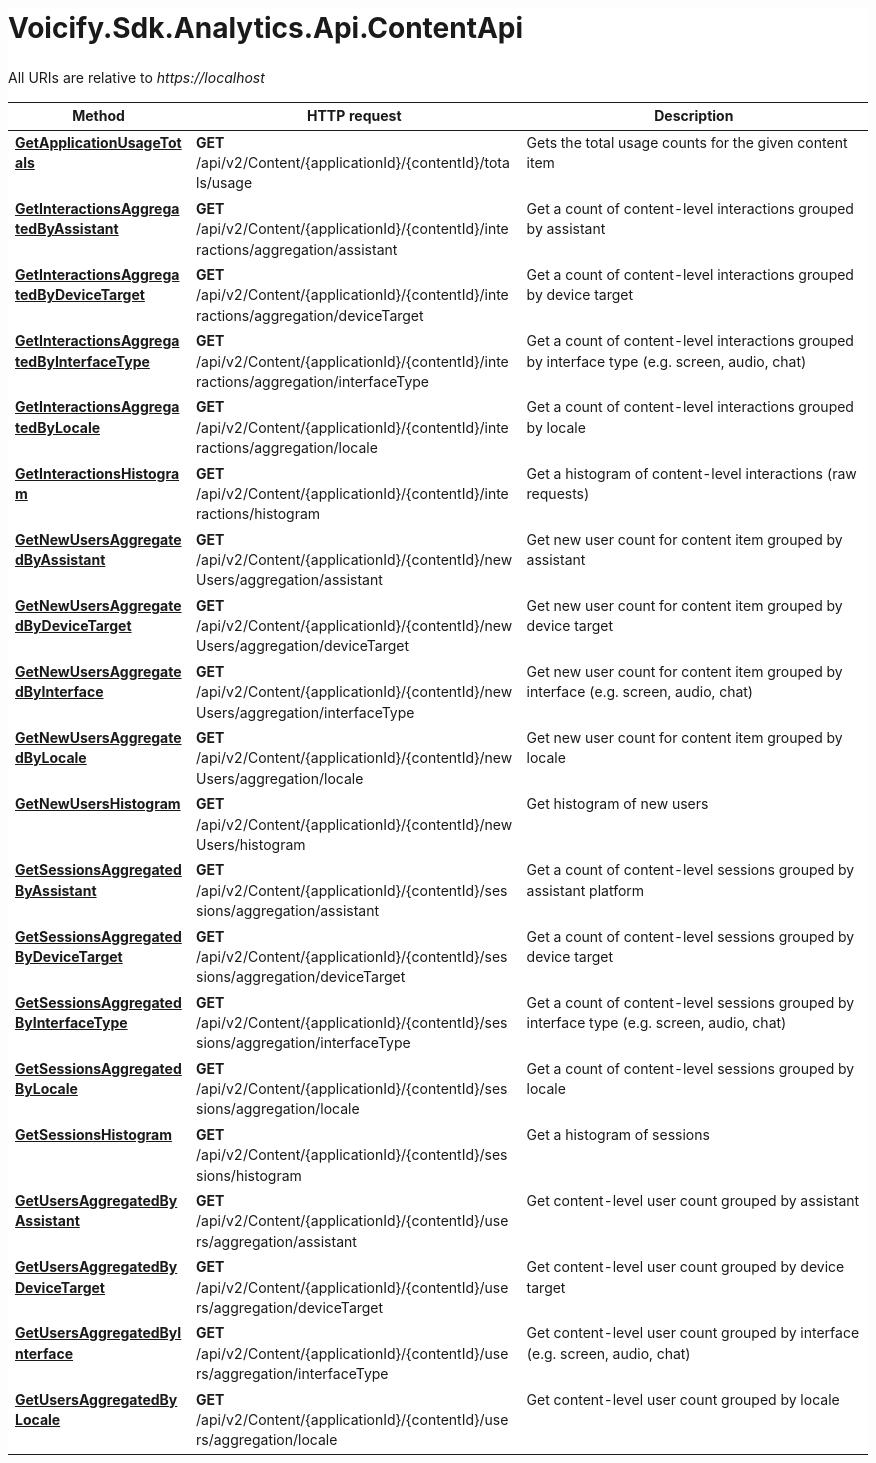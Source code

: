 # Voicify.Sdk.Analytics.Api.ContentApi

All URIs are relative to *https://localhost*

Method | HTTP request | Description
------------- | ------------- | -------------
[**GetApplicationUsageTotals**](ContentApi.md#getapplicationusagetotals) | **GET** /api/v2/Content/{applicationId}/{contentId}/totals/usage | Gets the total usage counts for the given content item
[**GetInteractionsAggregatedByAssistant**](ContentApi.md#getinteractionsaggregatedbyassistant) | **GET** /api/v2/Content/{applicationId}/{contentId}/interactions/aggregation/assistant | Get a count of content-level interactions grouped by assistant
[**GetInteractionsAggregatedByDeviceTarget**](ContentApi.md#getinteractionsaggregatedbydevicetarget) | **GET** /api/v2/Content/{applicationId}/{contentId}/interactions/aggregation/deviceTarget | Get a count of content-level interactions grouped by device target
[**GetInteractionsAggregatedByInterfaceType**](ContentApi.md#getinteractionsaggregatedbyinterfacetype) | **GET** /api/v2/Content/{applicationId}/{contentId}/interactions/aggregation/interfaceType | Get a count of content-level interactions grouped by interface type (e.g. screen, audio, chat)
[**GetInteractionsAggregatedByLocale**](ContentApi.md#getinteractionsaggregatedbylocale) | **GET** /api/v2/Content/{applicationId}/{contentId}/interactions/aggregation/locale | Get a count of content-level interactions grouped by locale
[**GetInteractionsHistogram**](ContentApi.md#getinteractionshistogram) | **GET** /api/v2/Content/{applicationId}/{contentId}/interactions/histogram | Get a histogram of content-level interactions (raw requests)
[**GetNewUsersAggregatedByAssistant**](ContentApi.md#getnewusersaggregatedbyassistant) | **GET** /api/v2/Content/{applicationId}/{contentId}/newUsers/aggregation/assistant | Get new user count for content item grouped by assistant
[**GetNewUsersAggregatedByDeviceTarget**](ContentApi.md#getnewusersaggregatedbydevicetarget) | **GET** /api/v2/Content/{applicationId}/{contentId}/newUsers/aggregation/deviceTarget | Get new user count for content item grouped by device target
[**GetNewUsersAggregatedByInterface**](ContentApi.md#getnewusersaggregatedbyinterface) | **GET** /api/v2/Content/{applicationId}/{contentId}/newUsers/aggregation/interfaceType | Get new user count for content item grouped by interface (e.g. screen, audio, chat)
[**GetNewUsersAggregatedByLocale**](ContentApi.md#getnewusersaggregatedbylocale) | **GET** /api/v2/Content/{applicationId}/{contentId}/newUsers/aggregation/locale | Get new user count for content item grouped by locale
[**GetNewUsersHistogram**](ContentApi.md#getnewusershistogram) | **GET** /api/v2/Content/{applicationId}/{contentId}/newUsers/histogram | Get histogram of new users
[**GetSessionsAggregatedByAssistant**](ContentApi.md#getsessionsaggregatedbyassistant) | **GET** /api/v2/Content/{applicationId}/{contentId}/sessions/aggregation/assistant | Get a count of content-level sessions grouped by assistant platform
[**GetSessionsAggregatedByDeviceTarget**](ContentApi.md#getsessionsaggregatedbydevicetarget) | **GET** /api/v2/Content/{applicationId}/{contentId}/sessions/aggregation/deviceTarget | Get a count of content-level sessions grouped by device target
[**GetSessionsAggregatedByInterfaceType**](ContentApi.md#getsessionsaggregatedbyinterfacetype) | **GET** /api/v2/Content/{applicationId}/{contentId}/sessions/aggregation/interfaceType | Get a count of content-level sessions grouped by interface type (e.g. screen, audio, chat)
[**GetSessionsAggregatedByLocale**](ContentApi.md#getsessionsaggregatedbylocale) | **GET** /api/v2/Content/{applicationId}/{contentId}/sessions/aggregation/locale | Get a count of content-level sessions grouped by locale
[**GetSessionsHistogram**](ContentApi.md#getsessionshistogram) | **GET** /api/v2/Content/{applicationId}/{contentId}/sessions/histogram | Get a histogram of sessions
[**GetUsersAggregatedByAssistant**](ContentApi.md#getusersaggregatedbyassistant) | **GET** /api/v2/Content/{applicationId}/{contentId}/users/aggregation/assistant | Get content-level user count grouped by assistant
[**GetUsersAggregatedByDeviceTarget**](ContentApi.md#getusersaggregatedbydevicetarget) | **GET** /api/v2/Content/{applicationId}/{contentId}/users/aggregation/deviceTarget | Get content-level user count grouped by device target
[**GetUsersAggregatedByInterface**](ContentApi.md#getusersaggregatedbyinterface) | **GET** /api/v2/Content/{applicationId}/{contentId}/users/aggregation/interfaceType | Get content-level user count grouped by interface (e.g. screen, audio, chat)
[**GetUsersAggregatedByLocale**](ContentApi.md#getusersaggregatedbylocale) | **GET** /api/v2/Content/{applicationId}/{contentId}/users/aggregation/locale | Get content-level user count grouped by locale